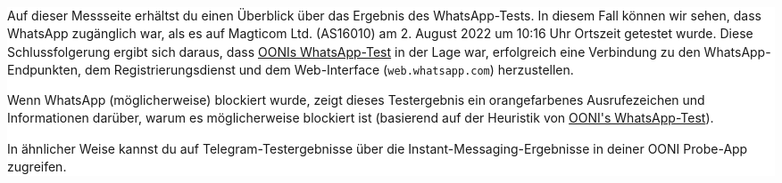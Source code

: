 Auf dieser Messseite erhältst du einen Überblick über das Ergebnis des WhatsApp-Tests. In diesem Fall können wir sehen, dass WhatsApp zugänglich war, als es auf Magticom Ltd. (AS16010) am 2. August 2022 um 10:16 Uhr Ortszeit getestet wurde. Diese Schlussfolgerung ergibt sich daraus, dass [OONIs WhatsApp-Test](https://ooni.org/nettest/whatsapp/) in der Lage war, erfolgreich eine Verbindung zu den WhatsApp-Endpunkten, dem Registrierungsdienst und dem Web-Interface (`web.whatsapp.com`) herzustellen.

Wenn WhatsApp (möglicherweise) blockiert wurde, zeigt dieses Testergebnis ein orangefarbenes Ausrufezeichen und Informationen darüber, warum es möglicherweise blockiert ist (basierend auf der Heuristik von [OONI's WhatsApp-Test](https://ooni.org/nettest/whatsapp/)).

In ähnlicher Weise kannst du auf Telegram-Testergebnisse über die Instant-Messaging-Ergebnisse in deiner OONI Probe-App zugreifen.
